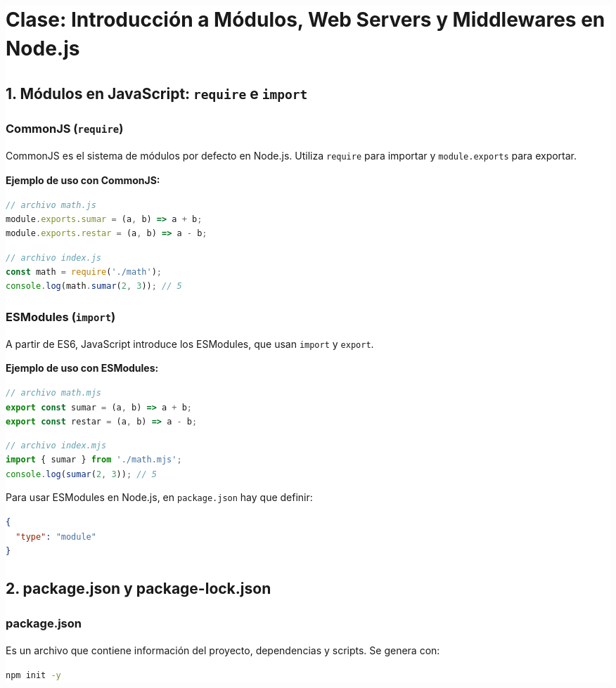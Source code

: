 # Clase: Introducción a Módulos, Web Servers y Middlewares en Node.js

## 1. Módulos en JavaScript: `require` e `import`

### CommonJS (`require`)
CommonJS es el sistema de módulos por defecto en Node.js. Utiliza `require` para importar y `module.exports` para exportar.

**Ejemplo de uso con CommonJS:**
```javascript
// archivo math.js
module.exports.sumar = (a, b) => a + b;
module.exports.restar = (a, b) => a - b;
```

```javascript
// archivo index.js
const math = require('./math');
console.log(math.sumar(2, 3)); // 5
```

### ESModules (`import`)
A partir de ES6, JavaScript introduce los ESModules, que usan `import` y `export`.

**Ejemplo de uso con ESModules:**
```javascript
// archivo math.mjs
export const sumar = (a, b) => a + b;
export const restar = (a, b) => a - b;
```

```javascript
// archivo index.mjs
import { sumar } from './math.mjs';
console.log(sumar(2, 3)); // 5
```

Para usar ESModules en Node.js, en `package.json` hay que definir:
```json
{
  "type": "module"
}
```

## 2. package.json y package-lock.json

### package.json
Es un archivo que contiene información del proyecto, dependencias y scripts.
Se genera con:
```sh
npm init -y
```
